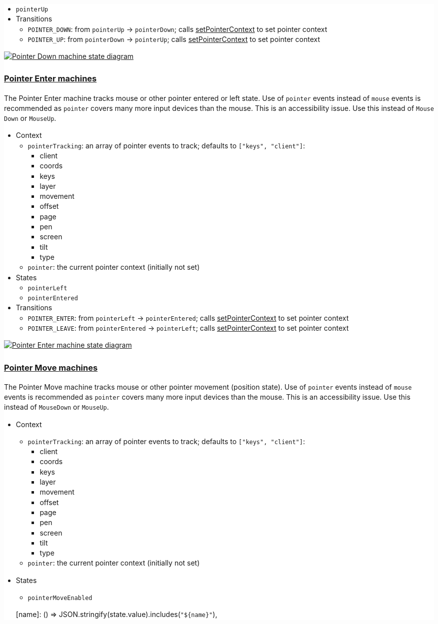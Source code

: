   * `pointerUp`
* Transitions
  * `POINTER_DOWN`: from `pointerUp` &rarr; `pointerDown`; calls [setPointerContext](#setPointerContext) to set pointer context
  * `POINTER_UP`: from `pointerDown` &rarr; `pointerUp`; calls [setPointerContext](#setPointerContext) to set pointer context

[![Pointer Down machine state diagram](composeMachineConfigs/createPointerDownMachineConfig/_DOCUMENTATION_/pointerDownMachine.png)](https://stately.ai/viz/f0037197-9b16-4ee2-8fec-8e1056443ef8)


<h3 id="createPointerEnterMachineConfig"><a href="composeMachineConfigs/createPointerEnterMachineConfig/_DOCUMENTATION_/README.md">Pointer Enter machines</a></h3>

The Pointer Enter machine tracks mouse or other pointer entered or left state. Use of `pointer` events instead of `mouse` events is recommended as `pointer` covers many more input devices than the mouse. This is an accessibility issue. Use this instead of `MouseDown` or `MouseUp`.

* Context
  * `pointerTracking`: an array of pointer events to track; defaults to `["keys", "client"]`:
    * client
    * coords
    * keys
    * layer
    * movement
    * offset
    * page
    * pen
    * screen
    * tilt
    * type
  * `pointer`: the current pointer context (initially not set)
* States
  * `pointerLeft`
  * `pointerEntered`
* Transitions
  * `POINTER_ENTER`: from `pointerLeft` &rarr; `pointerEntered`; calls [setPointerContext](#setPointerContext) to set pointer context
  * `POINTER_LEAVE`: from `pointerEntered` &rarr; `pointerLeft`; calls [setPointerContext](#setPointerContext) to set pointer context

[![Pointer Enter machine state diagram](composeMachineConfigs/createPointerEnterMachineConfig/_DOCUMENTATION_/pointerEnterMachine.png)](https://stately.ai/viz/f0037197-9b16-4ee2-8fec-8e1056443ef8)


<h3 id="createPointerMoveMachineConfig"><a href="composeMachineConfigs/createPointerMoveMachineConfig/_DOCUMENTATION_/README.md">Pointer Move machines</a></h3>

The Pointer Move machine tracks mouse or other pointer movement (position state). Use of `pointer` events instead of `mouse` events is recommended as `pointer` covers many more input devices than the mouse. This is an accessibility issue. Use this instead of `MouseDown` or `MouseUp`.

* Context
  * `pointerTracking`: an array of pointer events to track; defaults to `["keys", "client"]`:
    * client
    * coords
    * keys
    * layer
    * movement
    * offset
    * page
    * pen
    * screen
    * tilt
    * type
  * `pointer`: the current pointer context (initially not set)
* States
  * `pointerMoveEnabled`

  [name]: () => JSON.stringify(state.value).includes(`"${name}"`),